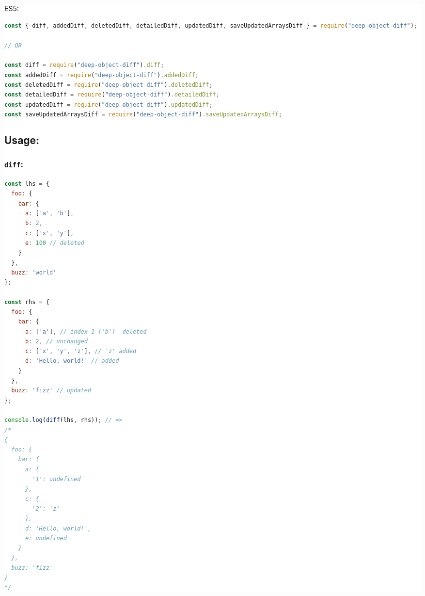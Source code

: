 ES5:
``` js
const { diff, addedDiff, deletedDiff, detailedDiff, updatedDiff, saveUpdatedArraysDiff } = require("deep-object-diff");

// OR

const diff = require("deep-object-diff").diff;
const addedDiff = require("deep-object-diff").addedDiff;
const deletedDiff = require("deep-object-diff").deletedDiff;
const detailedDiff = require("deep-object-diff").detailedDiff;
const updatedDiff = require("deep-object-diff").updatedDiff;
const saveUpdatedArraysDiff = require("deep-object-diff").saveUpdatedArraysDiff;
```

## Usage:

### `diff`:
```js
const lhs = {
  foo: {
    bar: {
      a: ['a', 'b'],
      b: 2,
      c: ['x', 'y'],
      e: 100 // deleted
    }
  },
  buzz: 'world'
};

const rhs = {
  foo: {
    bar: {
      a: ['a'], // index 1 ('b')  deleted
      b: 2, // unchanged
      c: ['x', 'y', 'z'], // 'z' added
      d: 'Hello, world!' // added
    }
  },
  buzz: 'fizz' // updated
};

console.log(diff(lhs, rhs)); // =>
/*
{
  foo: {
    bar: {
      a: {
        '1': undefined
      },
      c: {
        '2': 'z'
      },
      d: 'Hello, world!',
      e: undefined
    }
  },
  buzz: 'fizz'
}
*/
```
